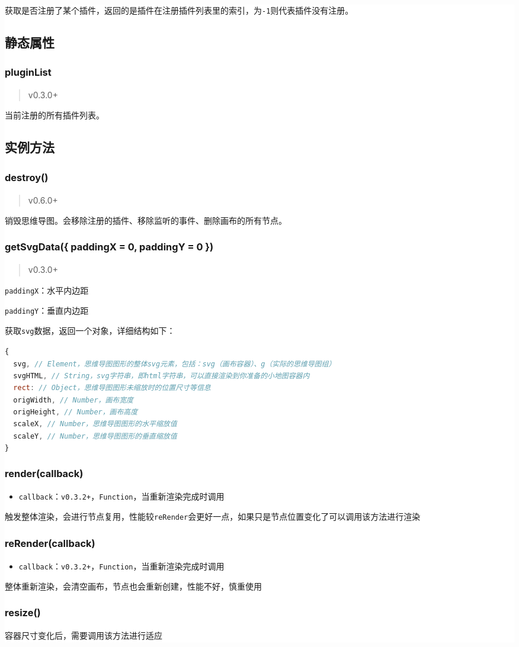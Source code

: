 获取是否注册了某个插件，返回的是插件在注册插件列表里的索引，为`-1`则代表插件没有注册。

## 静态属性

### pluginList

> v0.3.0+

当前注册的所有插件列表。

## 实例方法

### destroy()

> v0.6.0+

销毁思维导图。会移除注册的插件、移除监听的事件、删除画布的所有节点。

### getSvgData({ paddingX = 0, paddingY = 0 })

> v0.3.0+

`paddingX`：水平内边距

`paddingY`：垂直内边距

获取`svg`数据，返回一个对象，详细结构如下：

```js
{
  svg, // Element，思维导图图形的整体svg元素，包括：svg（画布容器）、g（实际的思维导图组）
  svgHTML, // String，svg字符串，即html字符串，可以直接渲染到你准备的小地图容器内
  rect: // Object，思维导图图形未缩放时的位置尺寸等信息
  origWidth, // Number，画布宽度
  origHeight, // Number，画布高度
  scaleX, // Number，思维导图图形的水平缩放值
  scaleY, // Number，思维导图图形的垂直缩放值
}
```

### render(callback)

- `callback`：`v0.3.2+`，`Function`，当重新渲染完成时调用

触发整体渲染，会进行节点复用，性能较`reRender`会更好一点，如果只是节点位置变化了可以调用该方法进行渲染

### reRender(callback)

- `callback`：`v0.3.2+`，`Function`，当重新渲染完成时调用

整体重新渲染，会清空画布，节点也会重新创建，性能不好，慎重使用

### resize()

容器尺寸变化后，需要调用该方法进行适应
